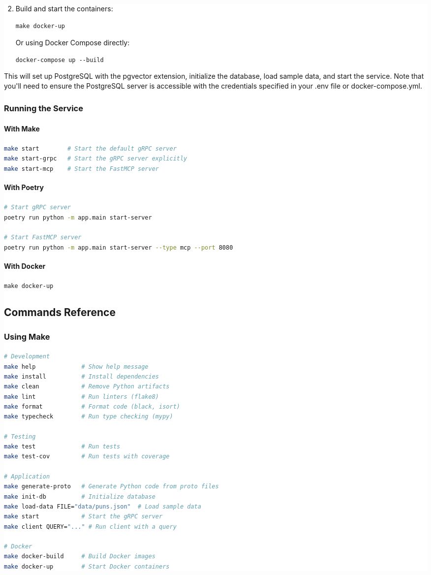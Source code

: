 2. Build and start the containers:
   ```
   make docker-up
   ```
   
   Or using Docker Compose directly:
   ```
   docker-compose up --build
   ```

This will set up PostgreSQL with the pgvector extension, initialize the database, load sample data, and start the service. Note that you'll need to ensure the PostgreSQL server is accessible with the credentials specified in your .env file or docker-compose.yml.

### Running the Service

#### With Make

```bash
make start        # Start the default gRPC server
make start-grpc   # Start the gRPC server explicitly
make start-mcp    # Start the FastMCP server
```

#### With Poetry

```bash
# Start gRPC server
poetry run python -m app.main start-server

# Start FastMCP server
poetry run python -m app.main start-server --type mcp --port 8080
```

#### With Docker

```
make docker-up
```

## Commands Reference

### Using Make

```bash
# Development
make help             # Show help message
make install          # Install dependencies
make clean            # Remove Python artifacts
make lint             # Run linters (flake8)
make format           # Format code (black, isort)
make typecheck        # Run type checking (mypy)

# Testing
make test             # Run tests
make test-cov         # Run tests with coverage

# Application
make generate-proto   # Generate Python code from proto files
make init-db          # Initialize database
make load-data FILE="data/puns.json"  # Load sample data
make start            # Start the gRPC server
make client QUERY="..." # Run client with a query

# Docker
make docker-build     # Build Docker images
make docker-up        # Start Docker containers
```